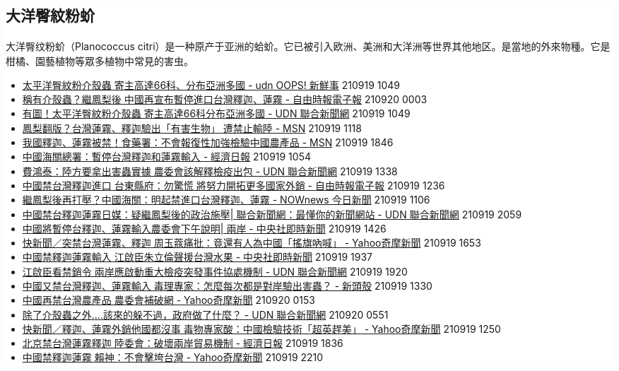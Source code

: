 ## 大洋臀紋粉蚧

大洋臀纹粉蚧（Planococcus citri）是一种原产于亚洲的蛤蚧。它已被引入欧洲、美洲和大洋洲等世界其他地区。是當地的外來物種。它是柑橘、園藝植物等眾多植物中常見的害虫。
- [太平洋臀紋粉介殼蟲 寄主高達66科、分布亞洲多國 - udn OOPS! 新鮮事](https://udn.com/news/story/7266/5757049 "太平洋臀紋粉介殼蟲 寄主高達66科、分布亞洲多國 - udn OOPS! 新鮮事") 210919 1049
- [稱有介殼蟲？繼鳳梨後 中國再宣布暫停進口台灣釋迦、蓮霧 - 自由時報電子報](https://news.ltn.com.tw/news/life/breakingnews/3676914 "稱有介殼蟲？繼鳳梨後 中國再宣布暫停進口台灣釋迦、蓮霧 - 自由時報電子報") 210920 0003
- [有圖！太平洋臀紋粉介殼蟲 寄主高達66科分布亞洲多國 - UDN 聯合新聞網](https://udn.com/news/story/7266/5757049?from=udn-catelistnews_ch2 "有圖！太平洋臀紋粉介殼蟲 寄主高達66科分布亞洲多國 - UDN 聯合新聞網") 210919 1049
- [鳳梨翻版？台灣蓮霧、釋迦驗出「有害生物」 遭禁止輸陸 - MSN](https://www.msn.com/zh-tw/news/other/%E9%B3%B3%E6%A2%A8%E7%BF%BB%E7%89%88-%E5%8F%B0%E7%81%A3%E8%93%AE%E9%9C%A7-%E9%87%8B%E8%BF%A6%E9%A9%97%E5%87%BA-%E6%9C%89%E5%AE%B3%E7%94%9F%E7%89%A9-%E9%81%AD%E7%A6%81%E6%AD%A2%E8%BC%B8%E9%99%B8/ar-AAOAZeL "鳳梨翻版？台灣蓮霧、釋迦驗出「有害生物」 遭禁止輸陸 - MSN") 210919 1118
- [我國釋迦、蓮霧被禁！食藥署：不會報復性加強檢驗中國農產品 - MSN](https://www.msn.com/zh-tw/news/living/%E6%88%91%E5%9C%8B%E9%87%8B%E8%BF%A6%E3%80%81%E8%93%AE%E9%9C%A7%E8%A2%AB%E7%A6%81%EF%BC%81%E9%A3%9F%E8%97%A5%E7%BD%B2%E4%B8%8D%E6%9C%83%E5%A0%B1%E5%BE%A9%E6%80%A7%E5%8A%A0%E5%BC%B7%E6%AA%A2%E9%A9%97%E4%B8%AD%E5%9C%8B%E8%BE%B2%E7%94%A2%E5%93%81/ar-AAOBqkx "我國釋迦、蓮霧被禁！食藥署：不會報復性加強檢驗中國農產品 - MSN") 210919 1846
- [中國海關總署：暫停台灣釋迦和蓮霧輸入 - 經濟日報](https://money.udn.com/money/story/5603/5757062?from=edn_breaknewstab_index "中國海關總署：暫停台灣釋迦和蓮霧輸入 - 經濟日報") 210919 1054
- [費鴻泰：陸方要拿出害蟲實據 農委會該解釋檢疫出包 - UDN 聯合新聞網](https://udn.com/news/story/7266/5757436?from=udn-ch1_breaknews-1-0-news "費鴻泰：陸方要拿出害蟲實據 農委會該解釋檢疫出包 - UDN 聯合新聞網") 210919 1338
- [中國禁台灣釋迦進口 台東縣府：勿驚慌 將努力開拓更多國家外銷 - 自由時報電子報](https://news.ltn.com.tw/news/life/breakingnews/3677045 "中國禁台灣釋迦進口 台東縣府：勿驚慌 將努力開拓更多國家外銷 - 自由時報電子報") 210919 1236
- [繼鳳梨後再打壓？中國海關：明起禁進口台灣釋迦、蓮霧 - NOWnews 今日新聞](https://www.nownews.com/news/5385639 "繼鳳梨後再打壓？中國海關：明起禁進口台灣釋迦、蓮霧 - NOWnews 今日新聞") 210919 1106
- [中國禁台釋迦蓮霧日媒：疑繼鳳梨後的政治施壓| 聯合新聞網：最懂你的新聞網站 - UDN 聯合新聞網](https://udn.com/news/story/122465/5758041?from=udn-catebreaknews_ch2 "中國禁台釋迦蓮霧日媒：疑繼鳳梨後的政治施壓| 聯合新聞網：最懂你的新聞網站 - UDN 聯合新聞網") 210919 2059
- [中國將暫停台釋迦、蓮霧輸入農委會下午說明| 兩岸 - 中央社即時新聞](https://www.cna.com.tw/news/acn/202109190098.aspx "中國將暫停台釋迦、蓮霧輸入農委會下午說明| 兩岸 - 中央社即時新聞") 210919 1426
- [快新聞／突禁台灣蓮霧、釋迦 周玉蔻痛批：竟還有人為中國「搖旗吶喊」 - Yahoo奇摩新聞](https://tw.news.yahoo.com/%E5%BF%AB%E6%96%B0%E8%81%9E-%E7%AA%81%E7%A6%81%E5%8F%B0%E7%81%A3%E8%93%AE%E9%9C%A7-%E9%87%8B%E8%BF%A6-%E5%91%A8%E7%8E%89%E8%94%BB%E7%97%9B%E6%89%B9-%E7%AB%9F%E9%82%84%E6%9C%89%E4%BA%BA%E7%82%BA%E4%B8%AD%E5%9C%8B-085345227.html "快新聞／突禁台灣蓮霧、釋迦 周玉蔻痛批：竟還有人為中國「搖旗吶喊」 - Yahoo奇摩新聞") 210919 1653
- [中國禁釋迦蓮霧輸入 江啟臣朱立倫聲援台灣水果 - 中央社即時新聞](https://www.cna.com.tw/news/aipl/202109190200.aspx "中國禁釋迦蓮霧輸入 江啟臣朱立倫聲援台灣水果 - 中央社即時新聞") 210919 1937
- [江啟臣看禁銷令 兩岸應啟動重大檢疫突發事件協處機制 - UDN 聯合新聞網](https://udn.com/news/story/122465/5757958?from=udn-ch1_breaknews-1-0-news "江啟臣看禁銷令 兩岸應啟動重大檢疫突發事件協處機制 - UDN 聯合新聞網") 210919 1920
- [中國又禁台灣釋迦、蓮霧輸入 毒理專家：怎麼每次都是對岸驗出害蟲？ - 新頭殼](https://newtalk.tw/news/view/2021-09-19/638793 "中國又禁台灣釋迦、蓮霧輸入 毒理專家：怎麼每次都是對岸驗出害蟲？ - 新頭殼") 210919 1330
- [中國再禁台灣農產品 農委會補破網 - Yahoo奇摩新聞](https://tw.news.yahoo.com/%E4%B8%AD%E5%9C%8B%E5%86%8D%E7%A6%81%E5%8F%B0%E7%81%A3%E8%BE%B2%E7%94%A2%E5%93%81-%E8%BE%B2%E5%A7%94%E6%9C%83%E8%A3%9C%E7%A0%B4%E7%B6%B2-175357740.html "中國再禁台灣農產品 農委會補破網 - Yahoo奇摩新聞") 210920 0153
- [除了介殼蟲之外....該來的躲不過，政府做了什麼？ - UDN 聯合新聞網](https://vip.udn.com/vip/story/122365/5758363 "除了介殼蟲之外....該來的躲不過，政府做了什麼？ - UDN 聯合新聞網") 210920 0551
- [快新聞／釋迦、蓮霧外銷他國都沒事 毒物專家酸：中國檢驗技術「超英趕美」 - Yahoo奇摩新聞](https://tw.news.yahoo.com/%E5%BF%AB%E6%96%B0%E8%81%9E-%E9%87%8B%E8%BF%A6-%E8%93%AE%E9%9C%A7%E5%A4%96%E9%8A%B7%E4%BB%96%E5%9C%8B%E9%83%BD%E6%B2%92%E4%BA%8B-%E6%AF%92%E7%89%A9%E5%B0%88%E5%AE%B6%E9%85%B8-%E4%B8%AD%E5%9C%8B%E6%AA%A2%E9%A9%97%E6%8A%80%E8%A1%93-045030257.html "快新聞／釋迦、蓮霧外銷他國都沒事 毒物專家酸：中國檢驗技術「超英趕美」 - Yahoo奇摩新聞") 210919 1250
- [北京禁台灣蓮霧釋迦 陸委會：破壞兩岸貿易機制 - 經濟日報](https://money.udn.com/money/story/5603/5757933?from=edn_breaknewstab_index "北京禁台灣蓮霧釋迦 陸委會：破壞兩岸貿易機制 - 經濟日報") 210919 1836
- [中國禁釋迦蓮霧 賴神：不會擊垮台灣 - Yahoo奇摩新聞](https://tw.news.yahoo.com/%E4%B8%AD%E5%9C%8B%E7%A6%81%E9%87%8B%E8%BF%A6%E8%93%AE%E9%9C%A7-%E8%B3%B4%E7%A5%9E-%E4%B8%8D%E6%9C%83%E6%93%8A%E5%9E%AE%E5%8F%B0%E7%81%A3-141010488.html "中國禁釋迦蓮霧 賴神：不會擊垮台灣 - Yahoo奇摩新聞") 210919 2210
